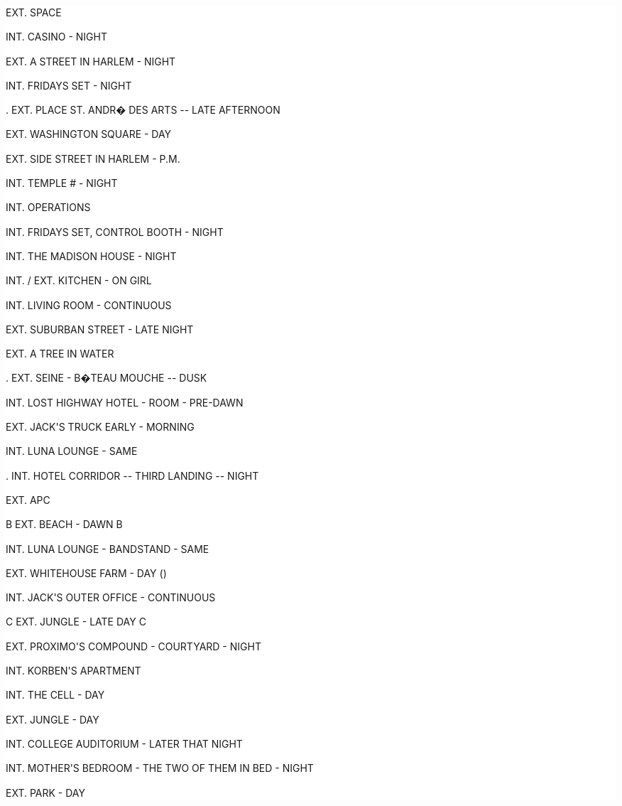 EXT. SPACE

INT. CASINO - NIGHT

EXT. A STREET IN HARLEM - NIGHT

INT. FRIDAYS SET - NIGHT

.	EXT. PLACE ST. ANDR� DES ARTS -- LATE AFTERNOON

EXT. WASHINGTON SQUARE - DAY

EXT. SIDE STREET IN HARLEM - P.M.

INT. TEMPLE # - NIGHT

INT. OPERATIONS

INT. FRIDAYS SET, CONTROL BOOTH - NIGHT

INT. THE MADISON HOUSE - NIGHT

INT. / EXT. KITCHEN - ON GIRL

INT. LIVING ROOM - CONTINUOUS

EXT. SUBURBAN STREET - LATE NIGHT

EXT. A TREE IN WATER

.	EXT. SEINE - B�TEAU MOUCHE -- DUSK

INT. LOST HIGHWAY HOTEL - ROOM  - PRE-DAWN

EXT. JACK'S TRUCK EARLY - MORNING

INT. LUNA LOUNGE - SAME

.	INT. HOTEL CORRIDOR -- THIRD LANDING -- NIGHT

EXT. APC

B	EXT. BEACH - DAWN							B

INT. LUNA LOUNGE - BANDSTAND - SAME

EXT. WHITEHOUSE FARM - DAY ()

INT. JACK'S OUTER OFFICE - CONTINUOUS

C	EXT. JUNGLE - LATE DAY						C

EXT. PROXIMO'S COMPOUND - COURTYARD - NIGHT

INT. KORBEN'S  APARTMENT

INT. THE CELL - DAY

EXT. JUNGLE - DAY

INT. COLLEGE AUDITORIUM - LATER THAT NIGHT

INT. MOTHER'S BEDROOM - THE TWO OF THEM IN BED - NIGHT

EXT. PARK - DAY
